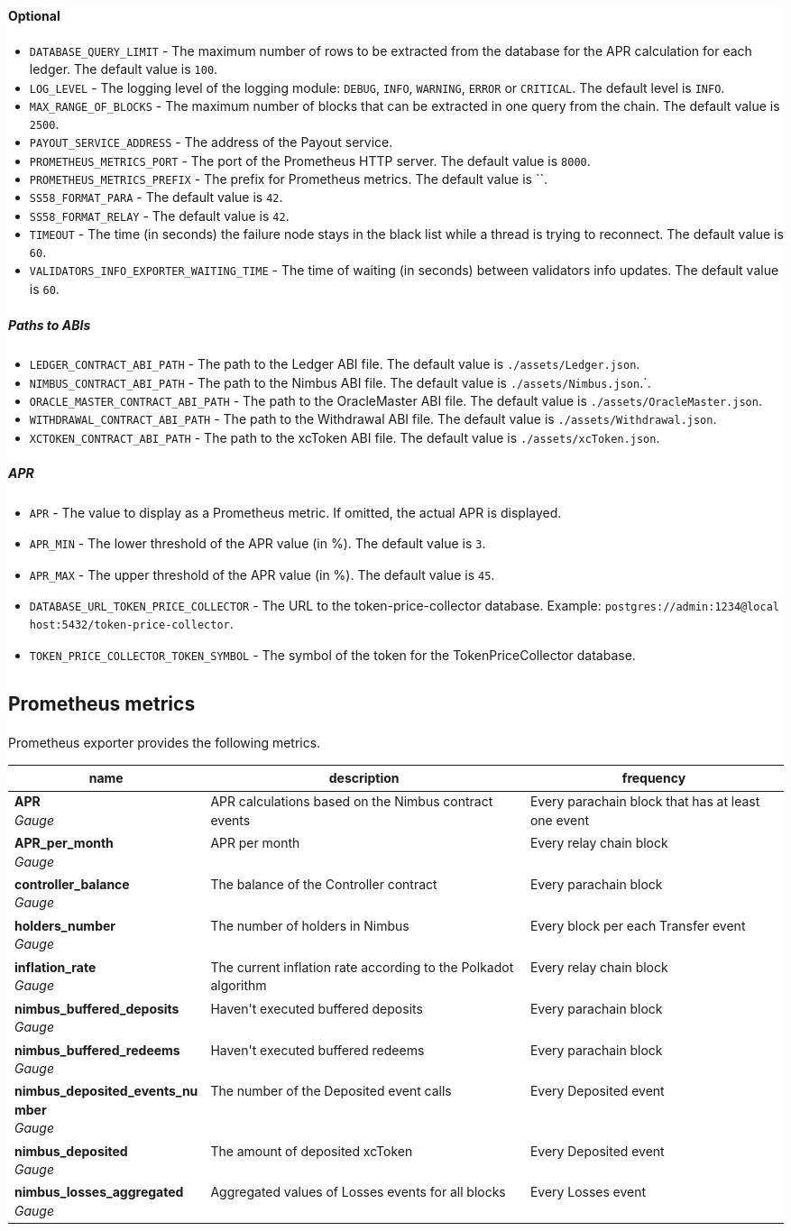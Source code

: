 
#### Optional
* `DATABASE_QUERY_LIMIT` - The maximum number of rows to be extracted from the database for the APR calculation for each ledger. The default value is `100`.
* `LOG_LEVEL` - The logging level of the logging module: `DEBUG`, `INFO`, `WARNING`, `ERROR` or `CRITICAL`. The default level is `INFO`.
* `MAX_RANGE_OF_BLOCKS` - The maximum number of blocks that can be extracted in one query from the chain. The default value is `2500`.
* `PAYOUT_SERVICE_ADDRESS` - The address of the Payout service.
* `PROMETHEUS_METRICS_PORT` - The port of the Prometheus HTTP server. The default value is `8000`.
* `PROMETHEUS_METRICS_PREFIX` - The prefix for Prometheus metrics. The default value is ``.
* `SS58_FORMAT_PARA` - The default value is `42`.
* `SS58_FORMAT_RELAY` - The default value is `42`.
* `TIMEOUT` - The time (in seconds) the failure node stays in the black list while a thread is trying to reconnect. The default value is `60`.
* `VALIDATORS_INFO_EXPORTER_WAITING_TIME` - The time of waiting (in seconds) between validators info updates. The default value is `60`.

##### Paths to ABIs
* `LEDGER_CONTRACT_ABI_PATH` - The path to the Ledger ABI file. The default value is `./assets/Ledger.json`.
* `NIMBUS_CONTRACT_ABI_PATH` - The path to the Nimbus ABI file. The default value is `./assets/Nimbus.json`.`.
* `ORACLE_MASTER_CONTRACT_ABI_PATH` - The path to the OracleMaster ABI file. The default value is `./assets/OracleMaster.json`.
* `WITHDRAWAL_CONTRACT_ABI_PATH` - The path to the Withdrawal ABI file. The default value is `./assets/Withdrawal.json`.
* `XCTOKEN_CONTRACT_ABI_PATH` - The path to the xcToken ABI file. The default value is `./assets/xcToken.json`.

##### APR
* `APR` - The value to display as a Prometheus metric. If omitted, the actual APR is displayed.
* `APR_MIN` - The lower threshold of the APR value (in %). The default value is `3`.
* `APR_MAX` - The upper threshold of the APR value (in %). The default value is `45`.

* `DATABASE_URL_TOKEN_PRICE_COLLECTOR` - The URL to the token-price-collector database. Example: `postgres://admin:1234@localhost:5432/token-price-collector`.
* `TOKEN_PRICE_COLLECTOR_TOKEN_SYMBOL` - The symbol of the token for the TokenPriceCollector database.


## Prometheus metrics

Prometheus exporter provides the following metrics.

| name                                                               | description                                                                                                                           | frequency                                         |
|--------------------------------------------------------------------|---------------------------------------------------------------------------------------------------------------------------------------|---------------------------------------------------|
| **APR**                                               <br> *Gauge* | APR calculations based on the Nimbus contract events                                                                                  | Every parachain block that has at least one event |
| **APR_per_month**                                     <br> *Gauge* | APR per month                                                                                                                         | Every relay chain block                           |
| **controller_balance**                                <br> *Gauge* | The balance of the Controller contract                                                                                                | Every parachain block                             |
| **holders_number**                                    <br> *Gauge* | The number of holders in Nimbus                                                                                                       | Every block per each Transfer event               |
| **inflation_rate**                                    <br> *Gauge* | The current inflation rate according to the Polkadot algorithm                                                                        | Every relay chain block                           |
| **nimbus_buffered_deposits**                          <br> *Gauge* | Haven't executed buffered deposits                                                                                                    | Every parachain block                             |
| **nimbus_buffered_redeems**                           <br> *Gauge* | Haven't executed buffered redeems                                                                                                     | Every parachain block                             |
| **nimbus_deposited_events_number**                    <br> *Gauge* | The number of the Deposited event calls                                                                                               | Every Deposited event                             |
| **nimbus_deposited**                                  <br> *Gauge* | The amount of deposited xcToken                                                                                                       | Every Deposited event                             |
| **nimbus_losses_aggregated**                          <br> *Gauge* | Aggregated values of Losses events for all blocks                                                                                     | Every Losses event                                |